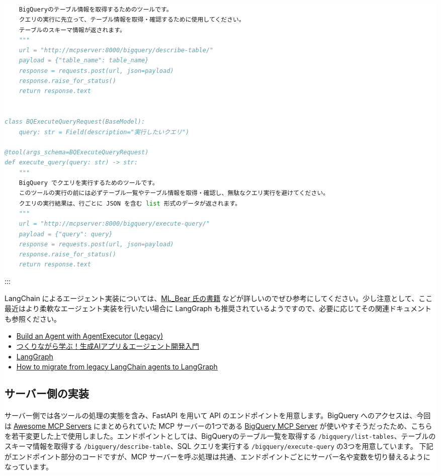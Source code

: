 ```python
    BigQueryのテーブル情報を取得するためのツールです。
    クエリの実行に先立って、テーブル情報を取得・確認するために使用してください。
    テーブルのスキーマ情報が返されます。
    """
    url = "http://mcpserver:8000/bigquery/describe-table/"
    payload = {"table_name": table_name}
    response = requests.post(url, json=payload)
    response.raise_for_status()
    return response.text


class BQExecuteQueryRequest(BaseModel):
    query: str = Field(description="実行したいクエリ")

@tool(args_schema=BQExecuteQueryRequest)
def execute_query(query: str) -> str:
    """
    BigQuery でクエリを実行するためのツールです。
    このツールの実行の前には必ずテーブル一覧やテーブル情報を取得・確認し、無駄なクエリ実行を避けてください。
    クエリの実行結果は、行ごとに JSON を含む list 形式のデータが返されます。
    """
    url = "http://mcpserver:8000/bigquery/execute-query/"
    payload = {"query": query}
    response = requests.post(url, json=payload)
    response.raise_for_status()
    return response.text
```
:::

LangChain によるエージェント実装については、[ML_Bear 氏の書籍](https://zenn.dev/ml_bear/articles/0c4272c9dcaba3) などが詳しいのでぜひ参考にしてください。少し注意として、ここ最近はより柔軟なエージェント実装を行いたい場合に LangGraph も推奨されているようですので、必要に応じてその関連ドキュメントも参照ください。

- [Build an Agent with AgentExecutor (Legacy)](https://python.langchain.com/docs/how_to/agent_executor/)
- [つくりながら学ぶ！生成AIアプリ＆エージェント開発入門](https://www.amazon.co.jp/%E3%81%A4%E3%81%8F%E3%82%8A%E3%81%AA%E3%81%8C%E3%82%89%E5%AD%A6%E3%81%B6%EF%BC%81%E7%94%9F%E6%88%90AI%E3%82%A2%E3%83%97%E3%83%AA%EF%BC%86%E3%82%A8%E3%83%BC%E3%82%B8%E3%82%A7%E3%83%B3%E3%83%88%E9%96%8B%E7%99%BA%E5%85%A5%E9%96%80-Compass-Data-Science-ML_Bear/dp/4839985022)
- [LangGraph](https://python.langchain.com/docs/concepts/architecture/#langgraph)
- [How to migrate from legacy LangChain agents to LangGraph](https://python.langchain.com/docs/how_to/migrate_agent/)


## サーバー側の実装
サーバー側では各ツールの処理の実態を含み、FastAPI を用いて API のエンドポイントを用意します。BigQuery へのアクセスは、今回は [Awesome MCP Servers](https://github.com/punkpeye/awesome-mcp-servers?tab=readme-ov-file) にまとめられていた MCP サーバーの1つである [BigQuery MCP Server](https://github.com/LucasHild/mcp-server-bigquery) が使いやすそうだったため、こちらを若干変更した上で使用しました。エンドポイントとしては、BigQueryのテーブル一覧を取得する `/bigquery/list-tables`、テーブルのスキーマ情報を取得する `/bigquery/describe-table`、SQL クエリを実行する `/bigquery/execute-query` の3つを用意しています。
下記がエンドポイント部分のコードですが、MCP サーバーを呼ぶ処理は共通、エンドポイントごとにサーバー名や変数を切り替えるようになっています。

